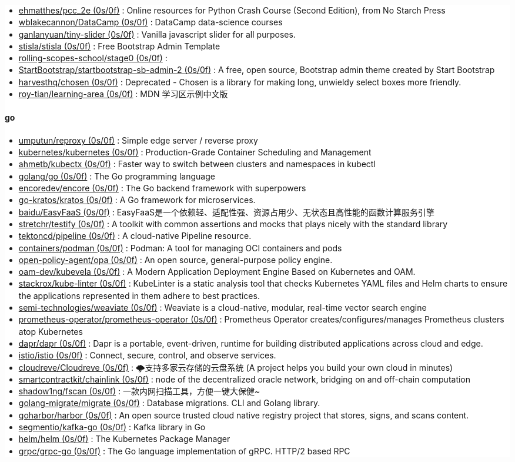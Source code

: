 * [ehmatthes/pcc_2e (0s/0f)](https://github.com/ehmatthes/pcc_2e) : Online resources for Python Crash Course (Second Edition), from No Starch Press
* [wblakecannon/DataCamp (0s/0f)](https://github.com/wblakecannon/DataCamp) : DataCamp data-science courses
* [ganlanyuan/tiny-slider (0s/0f)](https://github.com/ganlanyuan/tiny-slider) : Vanilla javascript slider for all purposes.
* [stisla/stisla (0s/0f)](https://github.com/stisla/stisla) : Free Bootstrap Admin Template
* [rolling-scopes-school/stage0 (0s/0f)](https://github.com/rolling-scopes-school/stage0) : 
* [StartBootstrap/startbootstrap-sb-admin-2 (0s/0f)](https://github.com/StartBootstrap/startbootstrap-sb-admin-2) : A free, open source, Bootstrap admin theme created by Start Bootstrap
* [harvesthq/chosen (0s/0f)](https://github.com/harvesthq/chosen) : Deprecated - Chosen is a library for making long, unwieldy select boxes more friendly.
* [roy-tian/learning-area (0s/0f)](https://github.com/roy-tian/learning-area) : MDN 学习区示例中文版

#### go
* [umputun/reproxy (0s/0f)](https://github.com/umputun/reproxy) : Simple edge server / reverse proxy
* [kubernetes/kubernetes (0s/0f)](https://github.com/kubernetes/kubernetes) : Production-Grade Container Scheduling and Management
* [ahmetb/kubectx (0s/0f)](https://github.com/ahmetb/kubectx) : Faster way to switch between clusters and namespaces in kubectl
* [golang/go (0s/0f)](https://github.com/golang/go) : The Go programming language
* [encoredev/encore (0s/0f)](https://github.com/encoredev/encore) : The Go backend framework with superpowers
* [go-kratos/kratos (0s/0f)](https://github.com/go-kratos/kratos) : A Go framework for microservices.
* [baidu/EasyFaaS (0s/0f)](https://github.com/baidu/EasyFaaS) : EasyFaaS是一个依赖轻、适配性强、资源占用少、无状态且高性能的函数计算服务引擎
* [stretchr/testify (0s/0f)](https://github.com/stretchr/testify) : A toolkit with common assertions and mocks that plays nicely with the standard library
* [tektoncd/pipeline (0s/0f)](https://github.com/tektoncd/pipeline) : A cloud-native Pipeline resource.
* [containers/podman (0s/0f)](https://github.com/containers/podman) : Podman: A tool for managing OCI containers and pods
* [open-policy-agent/opa (0s/0f)](https://github.com/open-policy-agent/opa) : An open source, general-purpose policy engine.
* [oam-dev/kubevela (0s/0f)](https://github.com/oam-dev/kubevela) : A Modern Application Deployment Engine Based on Kubernetes and OAM.
* [stackrox/kube-linter (0s/0f)](https://github.com/stackrox/kube-linter) : KubeLinter is a static analysis tool that checks Kubernetes YAML files and Helm charts to ensure the applications represented in them adhere to best practices.
* [semi-technologies/weaviate (0s/0f)](https://github.com/semi-technologies/weaviate) : Weaviate is a cloud-native, modular, real-time vector search engine
* [prometheus-operator/prometheus-operator (0s/0f)](https://github.com/prometheus-operator/prometheus-operator) : Prometheus Operator creates/configures/manages Prometheus clusters atop Kubernetes
* [dapr/dapr (0s/0f)](https://github.com/dapr/dapr) : Dapr is a portable, event-driven, runtime for building distributed applications across cloud and edge.
* [istio/istio (0s/0f)](https://github.com/istio/istio) : Connect, secure, control, and observe services.
* [cloudreve/Cloudreve (0s/0f)](https://github.com/cloudreve/Cloudreve) : 🌩支持多家云存储的云盘系统 (A project helps you build your own cloud in minutes)
* [smartcontractkit/chainlink (0s/0f)](https://github.com/smartcontractkit/chainlink) : node of the decentralized oracle network, bridging on and off-chain computation
* [shadow1ng/fscan (0s/0f)](https://github.com/shadow1ng/fscan) : 一款内网扫描工具，方便一键大保健~
* [golang-migrate/migrate (0s/0f)](https://github.com/golang-migrate/migrate) : Database migrations. CLI and Golang library.
* [goharbor/harbor (0s/0f)](https://github.com/goharbor/harbor) : An open source trusted cloud native registry project that stores, signs, and scans content.
* [segmentio/kafka-go (0s/0f)](https://github.com/segmentio/kafka-go) : Kafka library in Go
* [helm/helm (0s/0f)](https://github.com/helm/helm) : The Kubernetes Package Manager
* [grpc/grpc-go (0s/0f)](https://github.com/grpc/grpc-go) : The Go language implementation of gRPC. HTTP/2 based RPC

